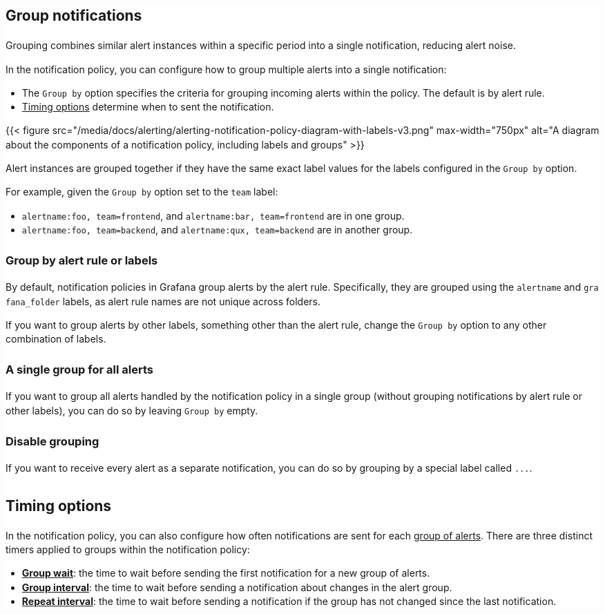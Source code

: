 ## Group notifications

Grouping combines similar alert instances within a specific period into a single notification, reducing alert noise.

In the notification policy, you can configure how to group multiple alerts into a single notification:

- The `Group by` option specifies the criteria for grouping incoming alerts within the policy. The default is by alert rule.
- [Timing options](#timing-options) determine when to sent the notification.

{{< figure src="/media/docs/alerting/alerting-notification-policy-diagram-with-labels-v3.png" max-width="750px" alt="A diagram about the components of a notification policy, including labels and groups" >}}

Alert instances are grouped together if they have the same exact label values for the labels configured in the `Group by` option.

For example, given the `Group by` option set to the `team` label:

- `alertname:foo, team=frontend`, and `alertname:bar, team=frontend` are in one group.
- `alertname:foo, team=backend`, and `alertname:qux, team=backend` are in another group.

### Group by alert rule or labels

By default, notification policies in Grafana group alerts by the alert rule. Specifically, they are grouped using the `alertname` and `grafana_folder` labels, as alert rule names are not unique across folders.

If you want to group alerts by other labels, something other than the alert rule, change the `Group by` option to any other combination of labels.

### A single group for all alerts

If you want to group all alerts handled by the notification policy in a single group (without grouping notifications by alert rule or other labels), you can do so by leaving `Group by` empty.

### Disable grouping

If you want to receive every alert as a separate notification, you can do so by grouping by a special label called `...`.

## Timing options

In the notification policy, you can also configure how often notifications are sent for each [group of alerts](#group-notifications). There are three distinct timers applied to groups within the notification policy:

- **[Group wait](#group-wait)**: the time to wait before sending the first notification for a new group of alerts.
- **[Group interval](#group-interval)**: the time to wait before sending a notification about changes in the alert group.
- **[Repeat interval](#repeat-interval)**: the time to wait before sending a notification if the group has not changed since the last notification.
